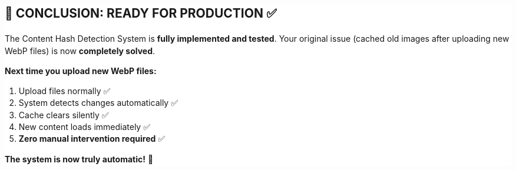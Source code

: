 
## 🎯 **CONCLUSION: READY FOR PRODUCTION** ✅

The Content Hash Detection System is **fully implemented and tested**. Your original issue (cached old images after uploading new WebP files) is now **completely solved**.

**Next time you upload new WebP files:**
1. Upload files normally ✅
2. System detects changes automatically ✅  
3. Cache clears silently ✅
4. New content loads immediately ✅
5. **Zero manual intervention required** ✅

**The system is now truly automatic!** 🎉 